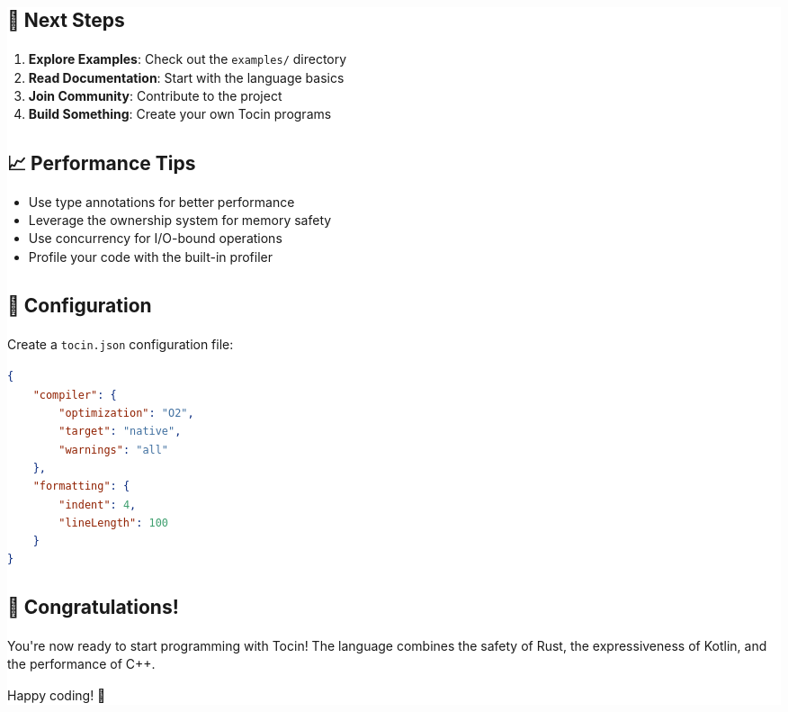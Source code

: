 ## 🎯 Next Steps

1. **Explore Examples**: Check out the `examples/` directory
2. **Read Documentation**: Start with the language basics
3. **Join Community**: Contribute to the project
4. **Build Something**: Create your own Tocin programs

## 📈 Performance Tips

- Use type annotations for better performance
- Leverage the ownership system for memory safety
- Use concurrency for I/O-bound operations
- Profile your code with the built-in profiler

## 🔧 Configuration

Create a `tocin.json` configuration file:

```json
{
    "compiler": {
        "optimization": "O2",
        "target": "native",
        "warnings": "all"
    },
    "formatting": {
        "indent": 4,
        "lineLength": 100
    }
}
```

## 🎉 Congratulations!

You're now ready to start programming with Tocin! The language combines the safety of Rust, the expressiveness of Kotlin, and the performance of C++.

Happy coding! 🚀 